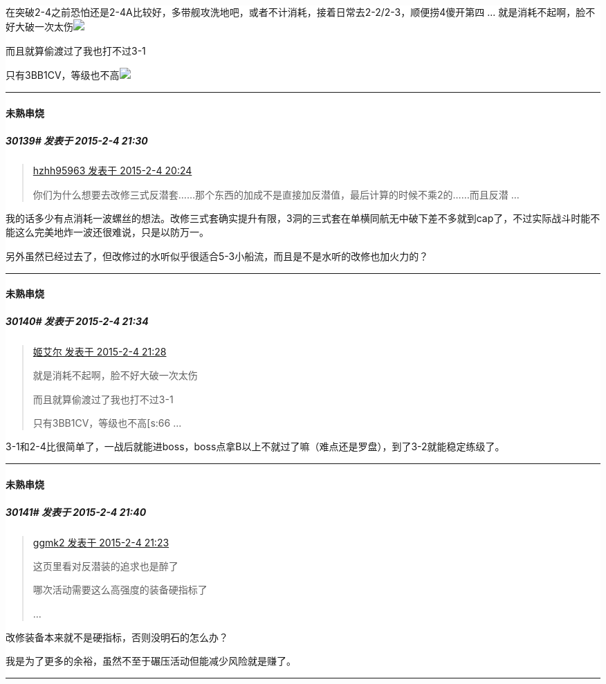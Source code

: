 在突破2-4之前恐怕还是2-4A比较好，多带舰攻洗地吧，或者不计消耗，接着日常去2-2/2-3，顺便捞4傻开第四 ...</blockquote>
就是消耗不起啊，脸不好大破一次太伤<img src="https://static.saraba1st.com/image/smiley/face/104.gif" referrerpolicy="no-referrer">

而且就算偷渡过了我也打不过3-1

只有3BB1CV，等级也不高<img src="https://static.saraba1st.com/image/smiley/face/178.gif" referrerpolicy="no-referrer">


-----

####  未熟串烧  
##### 30139#       发表于 2015-2-4 21:30


<blockquote><a href="httphttps://bbs.saraba1st.com/2b/forum.php?mod=redirect&amp;goto=findpost&amp;pid=27984161&amp;ptid=930880" target="_blank">hzhh95963 发表于 2015-2-4 20:24</a>

你们为什么想要去改修三式反潜套……那个东西的加成不是直接加反潜值，最后计算的时候不乘2的……而且反潜 ...</blockquote>
我的话多少有点消耗一波螺丝的想法。改修三式套确实提升有限，3洞的三式套在单横同航无中破下差不多就到cap了，不过实际战斗时能不能这么完美地炸一波还很难说，只是以防万一。

另外虽然已经过去了，但改修过的水听似乎很适合5-3小船流，而且是不是水听的改修也加火力的？


-----

####  未熟串烧  
##### 30140#       发表于 2015-2-4 21:34


<blockquote><a href="httphttps://bbs.saraba1st.com/2b/forum.php?mod=redirect&amp;goto=findpost&amp;pid=27984690&amp;ptid=930880" target="_blank">姬艾尔 发表于 2015-2-4 21:28</a>

就是消耗不起啊，脸不好大破一次太伤

而且就算偷渡过了我也打不过3-1

只有3BB1CV，等级也不高[s:66 ...</blockquote>
3-1和2-4比很简单了，一战后就能进boss，boss点拿B以上不就过了嘛（难点还是罗盘），到了3-2就能稳定练级了。


-----

####  未熟串烧  
##### 30141#       发表于 2015-2-4 21:40


<blockquote><a href="httphttps://bbs.saraba1st.com/2b/forum.php?mod=redirect&amp;goto=findpost&amp;pid=27984645&amp;ptid=930880" target="_blank">ggmk2 发表于 2015-2-4 21:23</a>

这页里看对反潜装的追求也是醉了

哪次活动需要这么高强度的装备硬指标了

 ...</blockquote>
改修装备本来就不是硬指标，否则没明石的怎么办？

我是为了更多的余裕，虽然不至于碾压活动但能减少风险就是赚了。


-----
